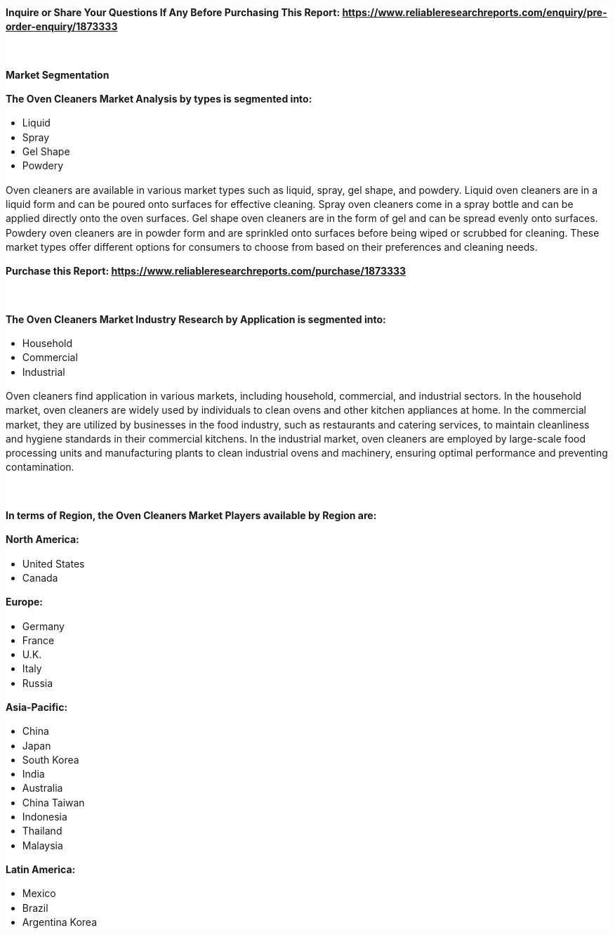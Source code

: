 <p><strong>Inquire or Share Your Questions If Any Before Purchasing This Report: <a href="https://www.reliableresearchreports.com/enquiry/pre-order-enquiry/1873333">https://www.reliableresearchreports.com/enquiry/pre-order-enquiry/1873333</a></strong></p>
<p>&nbsp;</p>
<p><strong>Market Segmentation</strong></p>
<p><strong>The Oven Cleaners Market Analysis by types is segmented into:</strong></p>
<p><ul><li>Liquid</li><li>Spray</li><li>Gel Shape</li><li>Powdery</li></ul></p>
<p><p>Oven cleaners are available in various market types such as liquid, spray, gel shape, and powdery. Liquid oven cleaners are in a liquid form and can be poured onto surfaces for effective cleaning. Spray oven cleaners come in a spray bottle and can be applied directly onto the oven surfaces. Gel shape oven cleaners are in the form of gel and can be spread evenly onto surfaces. Powdery oven cleaners are in powder form and are sprinkled onto surfaces before being wiped or scrubbed for cleaning. These market types offer different options for consumers to choose from based on their preferences and cleaning needs.</p></p>
<p><strong>Purchase this Report:&nbsp;<a href="https://www.reliableresearchreports.com/purchase/1873333">https://www.reliableresearchreports.com/purchase/1873333</a></strong></p>
<p>&nbsp;</p>
<p><strong>The Oven Cleaners Market Industry Research by Application is segmented into:</strong></p>
<p><ul><li>Household</li><li>Commercial</li><li>Industrial</li></ul></p>
<p><p>Oven cleaners find application in various markets, including household, commercial, and industrial sectors. In the household market, oven cleaners are widely used by individuals to clean ovens and other kitchen appliances at home. In the commercial market, they are utilized by businesses in the food industry, such as restaurants and catering services, to maintain cleanliness and hygiene standards in their commercial kitchens. In the industrial market, oven cleaners are employed by large-scale food processing units and manufacturing plants to clean industrial ovens and machinery, ensuring optimal performance and preventing contamination.</p></p>
<p>&nbsp;</p>
<p><strong>In terms of Region, the Oven Cleaners Market Players available by Region are:</strong></p>
<p>
    <p> <strong> North America: </strong>
        <ul>
            <li>United States</li>
            <li>Canada</li>
        </ul>
        </p> 
    <p> <strong> Europe: </strong>
        <ul>
            <li>Germany</li>
            <li>France</li>
            <li>U.K.</li>
            <li>Italy</li>
            <li>Russia</li>
        </ul>
        </p> 
    <p> <strong> Asia-Pacific: </strong>
        <ul>
            <li>China</li>
            <li>Japan</li>
            <li>South Korea</li>
            <li>India</li>
            <li>Australia</li>
            <li>China Taiwan</li>
            <li>Indonesia</li>
            <li>Thailand</li>
            <li>Malaysia</li>
        </ul>
        </p> 
    <p> <strong> Latin America: </strong>
        <ul>
            <li>Mexico</li>
            <li>Brazil</li>
            <li>Argentina Korea</li>